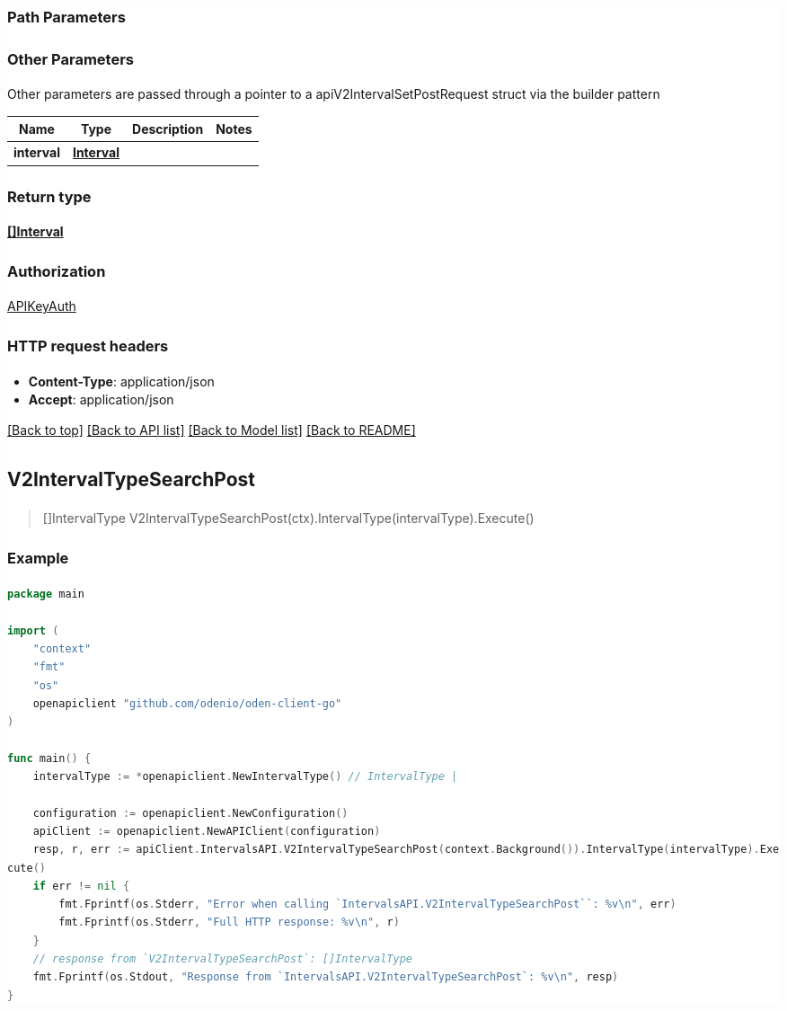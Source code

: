 
### Path Parameters



### Other Parameters

Other parameters are passed through a pointer to a apiV2IntervalSetPostRequest struct via the builder pattern


Name | Type | Description  | Notes
------------- | ------------- | ------------- | -------------
 **interval** | [**Interval**](Interval.md) |  | 

### Return type

[**[]Interval**](Interval.md)

### Authorization

[APIKeyAuth](../README.md#APIKeyAuth)

### HTTP request headers

- **Content-Type**: application/json
- **Accept**: application/json

[[Back to top]](#) [[Back to API list]](../README.md#documentation-for-api-endpoints)
[[Back to Model list]](../README.md#documentation-for-models)
[[Back to README]](../README.md)


## V2IntervalTypeSearchPost

> []IntervalType V2IntervalTypeSearchPost(ctx).IntervalType(intervalType).Execute()





### Example

```go
package main

import (
	"context"
	"fmt"
	"os"
	openapiclient "github.com/odenio/oden-client-go"
)

func main() {
	intervalType := *openapiclient.NewIntervalType() // IntervalType | 

	configuration := openapiclient.NewConfiguration()
	apiClient := openapiclient.NewAPIClient(configuration)
	resp, r, err := apiClient.IntervalsAPI.V2IntervalTypeSearchPost(context.Background()).IntervalType(intervalType).Execute()
	if err != nil {
		fmt.Fprintf(os.Stderr, "Error when calling `IntervalsAPI.V2IntervalTypeSearchPost``: %v\n", err)
		fmt.Fprintf(os.Stderr, "Full HTTP response: %v\n", r)
	}
	// response from `V2IntervalTypeSearchPost`: []IntervalType
	fmt.Fprintf(os.Stdout, "Response from `IntervalsAPI.V2IntervalTypeSearchPost`: %v\n", resp)
}
```